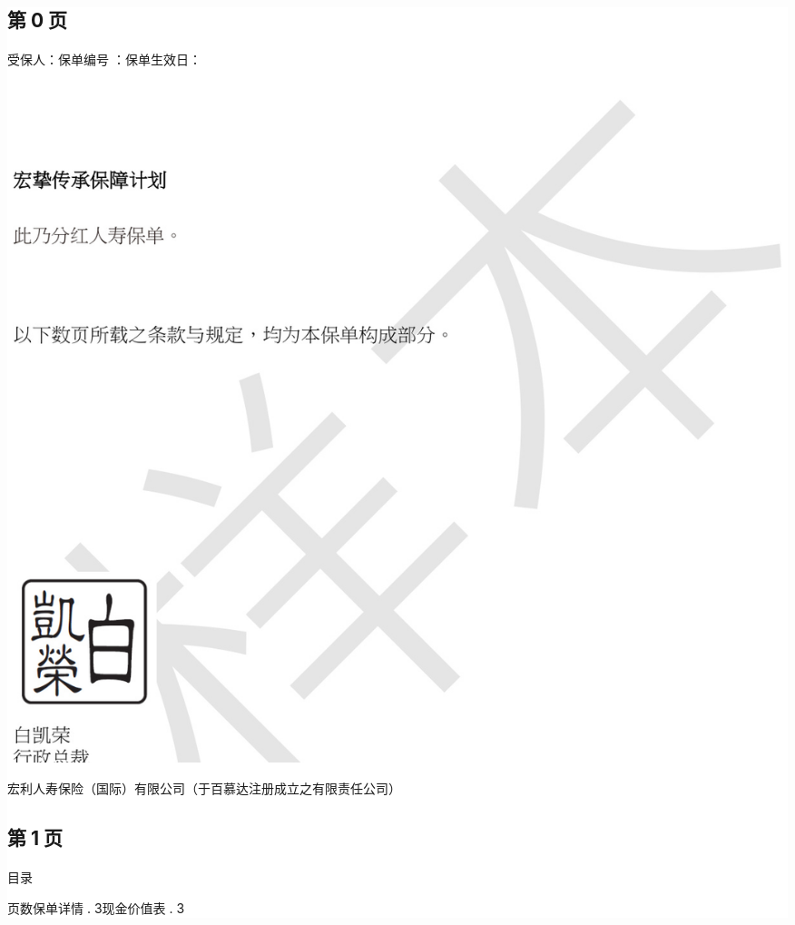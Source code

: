 ## 第 0 页

受保人：保单编号 ：保单生效日：

![图片](images/2c7d10f26497ae4b8af2935365acc45f89bf53562ee3f2d20cf012f340435087.jpg)

宏利人寿保险（国际）有限公司（于百慕达注册成立之有限责任公司）

## 第 1 页

目录

页数保单详情 . 3现金价值表 . 3
